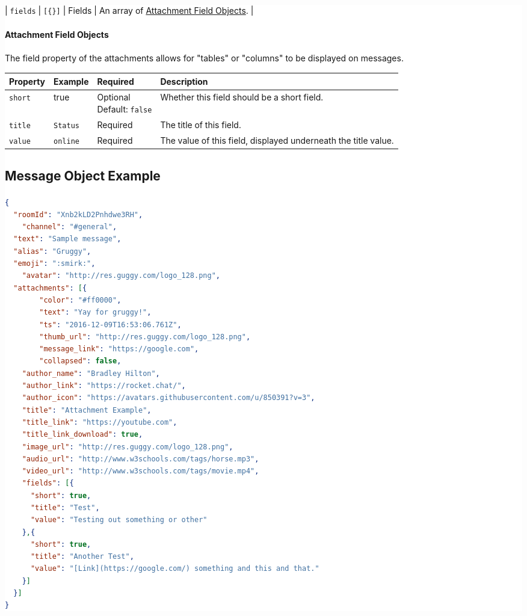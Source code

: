 | `fields`              | `[{}]`                     | Fields  | An array of [Attachment Field Objects](#attachment-field-objects).                                                                                           |

#### Attachment Field Objects

The field property of the attachments allows for "tables" or "columns" to be displayed on messages.

| Property | Example  | Required                       | Description                                                    |
| :------- | :------- | :----------------------------- | :------------------------------------------------------------- |
| `short`  | true     | Optional <br> Default: `false` | Whether this field should be a short field.                    |
| `title`  | `Status` | Required                       | The title of this field.                                       |
| `value`  | `online` | Required                       | The value of this field, displayed underneath the title value. |

## Message Object Example

```json
{
  "roomId": "Xnb2kLD2Pnhdwe3RH",
    "channel": "#general",
  "text": "Sample message",
  "alias": "Gruggy",
  "emoji": ":smirk:",
    "avatar": "http://res.guggy.com/logo_128.png",
  "attachments": [{
        "color": "#ff0000",
        "text": "Yay for gruggy!",
        "ts": "2016-12-09T16:53:06.761Z",
        "thumb_url": "http://res.guggy.com/logo_128.png",
        "message_link": "https://google.com",
        "collapsed": false,
    "author_name": "Bradley Hilton",
    "author_link": "https://rocket.chat/",
    "author_icon": "https://avatars.githubusercontent.com/u/850391?v=3",
    "title": "Attachment Example",
    "title_link": "https://youtube.com",
    "title_link_download": true,
    "image_url": "http://res.guggy.com/logo_128.png",
    "audio_url": "http://www.w3schools.com/tags/horse.mp3",
    "video_url": "http://www.w3schools.com/tags/movie.mp4",
    "fields": [{
      "short": true,
      "title": "Test",
      "value": "Testing out something or other"
    },{
      "short": true,
      "title": "Another Test",
      "value": "[Link](https://google.com/) something and this and that."
    }]
  }]
}
```

